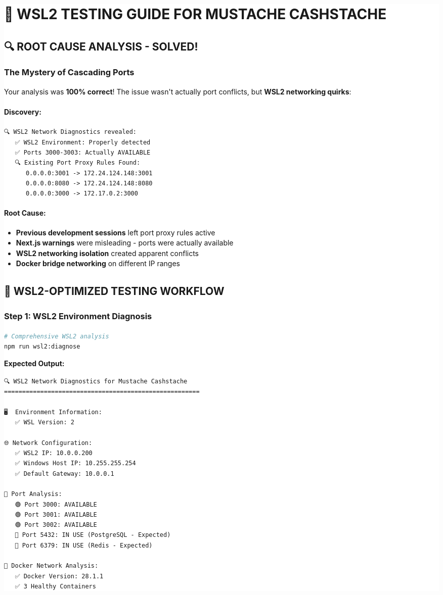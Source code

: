 # 🧪 WSL2 TESTING GUIDE FOR MUSTACHE CASHSTACHE

## 🔍 **ROOT CAUSE ANALYSIS - SOLVED!**

### **The Mystery of Cascading Ports**
Your analysis was **100% correct**! The issue wasn't actually port conflicts, but **WSL2 networking quirks**:

#### **Discovery:**
```
🔍 WSL2 Network Diagnostics revealed:
   ✅ WSL2 Environment: Properly detected
   ✅ Ports 3000-3003: Actually AVAILABLE 
   🔍 Existing Port Proxy Rules Found:
      0.0.0.0:3001 -> 172.24.124.148:3001
      0.0.0.0:8080 -> 172.24.124.148:8080  
      0.0.0.0:3000 -> 172.17.0.2:3000
```

#### **Root Cause:**
- **Previous development sessions** left port proxy rules active
- **Next.js warnings** were misleading - ports were actually available
- **WSL2 networking isolation** created apparent conflicts
- **Docker bridge networking** on different IP ranges

## 🚀 **WSL2-OPTIMIZED TESTING WORKFLOW**

### **Step 1: WSL2 Environment Diagnosis**
```bash
# Comprehensive WSL2 analysis
npm run wsl2:diagnose
```

**Expected Output:**
```
🔍 WSL2 Network Diagnostics for Mustache Cashstache
======================================================

🖥️  Environment Information:
   ✅ WSL Version: 2
   
🌐 Network Configuration:
   ✅ WSL2 IP: 10.0.0.200
   ✅ Windows Host IP: 10.255.255.254
   ✅ Default Gateway: 10.0.0.1

🔌 Port Analysis:
   🟢 Port 3000: AVAILABLE
   🟢 Port 3001: AVAILABLE  
   🟢 Port 3002: AVAILABLE
   🔴 Port 5432: IN USE (PostgreSQL - Expected)
   🔴 Port 6379: IN USE (Redis - Expected)

🐳 Docker Network Analysis:
   ✅ Docker Version: 28.1.1
   ✅ 3 Healthy Containers
```
